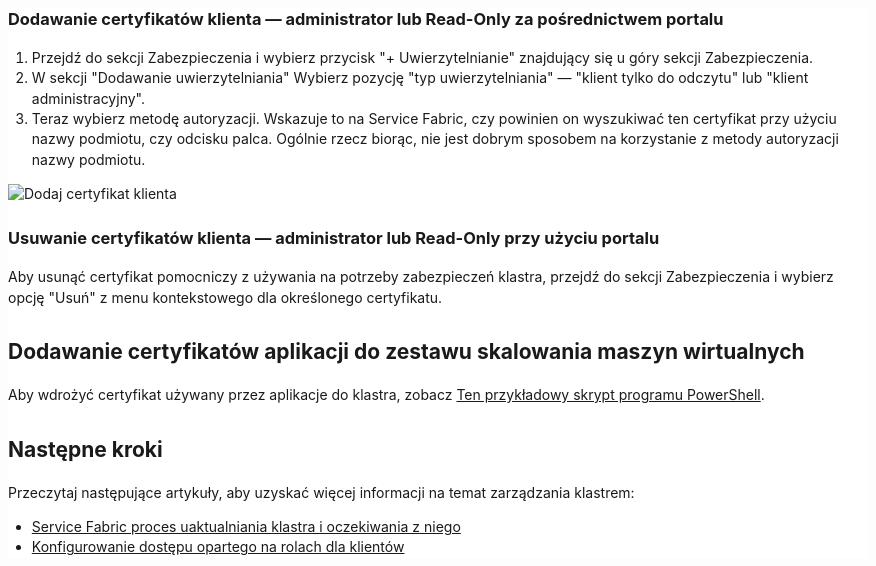 
### <a name="adding-client-certificates---admin-or-read-only-via-portal"></a>Dodawanie certyfikatów klienta — administrator lub Read-Only za pośrednictwem portalu

1. Przejdź do sekcji Zabezpieczenia i wybierz przycisk "+ Uwierzytelnianie" znajdujący się u góry sekcji Zabezpieczenia.
2. W sekcji "Dodawanie uwierzytelniania" Wybierz pozycję "typ uwierzytelniania" — "klient tylko do odczytu" lub "klient administracyjny".
3. Teraz wybierz metodę autoryzacji. Wskazuje to na Service Fabric, czy powinien on wyszukiwać ten certyfikat przy użyciu nazwy podmiotu, czy odcisku palca. Ogólnie rzecz biorąc, nie jest dobrym sposobem na korzystanie z metody autoryzacji nazwy podmiotu. 

![Dodaj certyfikat klienta][Add_Client_Cert]

### <a name="deletion-of-client-certificates---admin-or-read-only-using-the-portal"></a>Usuwanie certyfikatów klienta — administrator lub Read-Only przy użyciu portalu

Aby usunąć certyfikat pomocniczy z używania na potrzeby zabezpieczeń klastra, przejdź do sekcji Zabezpieczenia i wybierz opcję "Usuń" z menu kontekstowego dla określonego certyfikatu.

## <a name="adding-application-certificates-to-a-virtual-machine-scale-set"></a>Dodawanie certyfikatów aplikacji do zestawu skalowania maszyn wirtualnych

Aby wdrożyć certyfikat używany przez aplikacje do klastra, zobacz [Ten przykładowy skrypt programu PowerShell](scripts/service-fabric-powershell-add-application-certificate.md).

## <a name="next-steps"></a>Następne kroki
Przeczytaj następujące artykuły, aby uzyskać więcej informacji na temat zarządzania klastrem:

* [Service Fabric proces uaktualniania klastra i oczekiwania z niego](service-fabric-cluster-upgrade.md)
* [Konfigurowanie dostępu opartego na rolach dla klientów](service-fabric-cluster-security-roles.md)


[Add_Client_Cert]: ./media/service-fabric-cluster-security-update-certs-azure/SecurityConfigurations_13.PNG
[Json_Pub_Setting1]: ./media/service-fabric-cluster-security-update-certs-azure/SecurityConfigurations_14.PNG
[Json_Pub_Setting2]: ./media/service-fabric-cluster-security-update-certs-azure/SecurityConfigurations_15.PNG
[Json_Pub_Setting3]: ./media/service-fabric-cluster-security-update-certs-azure/SecurityConfigurations_16.PNG
[Json_Pub_Setting4]: ./media/service-fabric-cluster-security-update-certs-azure/SecurityConfigurations_17.PNG
[Json_Pub_Setting5]: ./media/service-fabric-cluster-security-update-certs-azure/SecurityConfigurations_18.PNG


